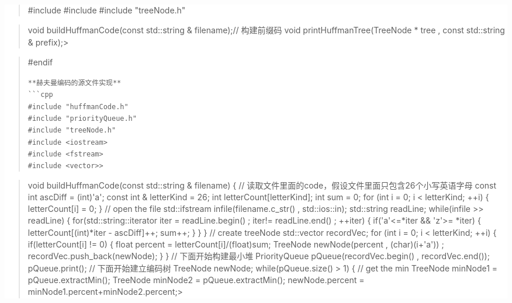 >#include <string>
>#include <iostream>
>#include "treeNode.h"

>void buildHuffmanCode(const std::string & filename);// 构建前缀码
>void printHuffmanTree(TreeNode * tree , const std::string & prefix);>

>#endif
>```
>**赫夫曼编码的源文件实现**
>```cpp
>#include "huffmanCode.h"
>#include "priorityQueue.h"
>#include "treeNode.h"
>#include <iostream>
>#include <fstream>
>#include <vector>>

>void buildHuffmanCode(const std::string & filename)
>{
>    // 读取文件里面的code，假设文件里面只包含26个小写英语字母
>    const int ascDiff = (int)'a';
>    const int & letterKind = 26;
>    int letterCount[letterKind];
>    int sum = 0;
>    for (int i = 0; i < letterKind; ++i)
>    {
>        letterCount[i] = 0;
>    }
>    // open the file
>    std::ifstream infile(filename.c_str() , std::ios::in);
>    std::string readLine;
>    while(infile >> readLine)
>    {
>        for(std::string::iterator iter = readLine.begin() ; iter!= readLine.end() ; ++iter)
>        {
>            if('a'<=*iter && 'z'>= *iter)
>            {
>                letterCount[(int)*iter - ascDiff]++;
>                sum++;
>            }
>        }
>    }
>    // create treeNode
>    std::vector<TreeNode> recordVec;
>    for (int i = 0; i < letterKind; ++i)
>    {
>        if(letterCount[i] != 0)
>        {
>            float percent = letterCount[i]/(float)sum;
>            TreeNode newNode(percent , (char)(i+'a')) ;
>            recordVec.push_back(newNode);
>        }
>    }
>    // 下面开始构建最小堆
>    PriorityQueue pQueue(recordVec.begin() , recordVec.end());
>    pQueue.print();
>    // 下面开始建立编码树
>    TreeNode newNode;
>    while(pQueue.size() > 1)
>    {
>        // get the min
>        TreeNode minNode1 = pQueue.extractMin();
>        TreeNode minNode2 = pQueue.extractMin();
>        newNode.percent =  minNode1.percent+minNode2.percent;>